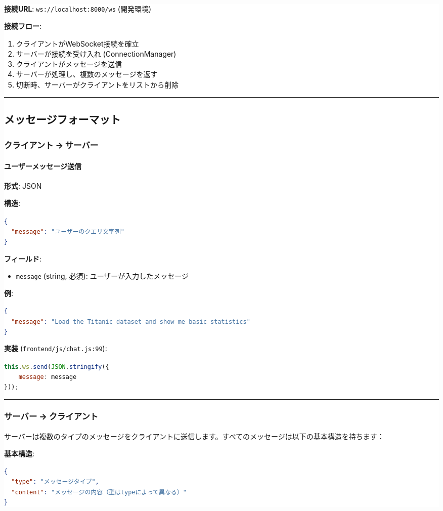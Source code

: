 **接続URL**: `ws://localhost:8000/ws` (開発環境)

**接続フロー**:
1. クライアントがWebSocket接続を確立
2. サーバーが接続を受け入れ (ConnectionManager)
3. クライアントがメッセージを送信
4. サーバーが処理し、複数のメッセージを返す
5. 切断時、サーバーがクライアントをリストから削除

---

## メッセージフォーマット

### クライアント → サーバー

#### ユーザーメッセージ送信

**形式**: JSON

**構造**:
```json
{
  "message": "ユーザーのクエリ文字列"
}
```

**フィールド**:
- `message` (string, 必須): ユーザーが入力したメッセージ

**例**:
```json
{
  "message": "Load the Titanic dataset and show me basic statistics"
}
```

**実装** (`frontend/js/chat.js:99`):
```javascript
this.ws.send(JSON.stringify({
    message: message
}));
```

---

### サーバー → クライアント

サーバーは複数のタイプのメッセージをクライアントに送信します。すべてのメッセージは以下の基本構造を持ちます：

**基本構造**:
```json
{
  "type": "メッセージタイプ",
  "content": "メッセージの内容（型はtypeによって異なる）"
}
```
